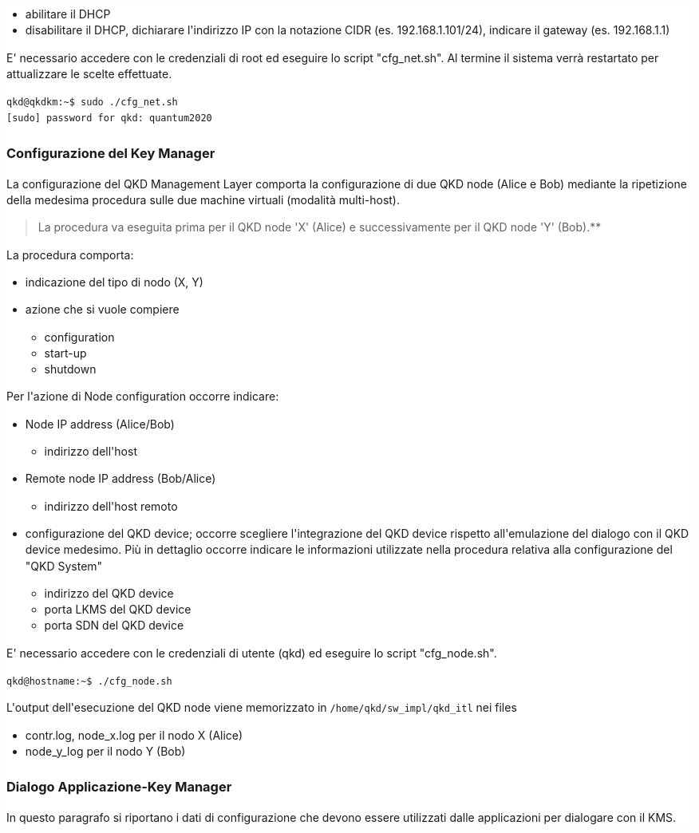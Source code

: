   - abilitare il DHCP
  - disabilitare il DHCP, dichiarare l'indirizzo IP con la notazione CIDR (es. 192.168.1.101/24), indicare il gateway (es. 192.168.1.1)

E' necessario accedere con le credenziali di root ed eseguire lo script "cfg_net.sh". Al termine il sistema verrà restartato per attualizzare le scelte effettuate.

```bash
qkd@qkdkm:~$ sudo ./cfg_net.sh
[sudo] password for qkd: quantum2020
```

### Configurazione del Key Manager

La configurazione del QKD Management Layer comporta la configurazione di due QKD node (Alice e Bob) mediante la ripetizione della medesima procedura sulle due machine virtuali (modalità multi-host). 

>La procedura va eseguita prima per il QKD node 'X' (Alice) e successivamente per il QKD node 'Y' (Bob).**

La procedura comporta:

- indicazione del tipo di nodo (X, Y)
- azione che si vuole compiere
  
  - configuration
  - start-up
  - shutdown

Per l'azione di Node configuration occorre indicare:

- Node IP address (Alice/Bob)
  - indirizzo dell'host
- Remote node IP address (Bob/Alice)
  - indirizzo dell'host remoto
- configurazione del QKD device; occorre scegliere l'integrazione del QKD device rispetto all'emulazione del dialogo con il QKD device medesimo. Più in dettaglio occorre indicare le informazioni utilizzate nella procedura relativa alla configurazione del "QKD System"
  
  - indirizzo del QKD device
  - porta LKMS del QKD device
  - porta SDN del QKD device

E' necessario accedere con le credenziali di utente (qkd) ed eseguire lo script "cfg_node.sh".

```bash
qkd@hostname:~$ ./cfg_node.sh
```

L'output dell'esecuzione del QKD node viene memorizzato in `/home/qkd/sw_impl/qkd_itl` nei files

- contr.log, node_x.log per il nodo X (Alice)
- node_y_log per il nodo Y (Bob)

### Dialogo Applicazione-Key Manager

In questo paragrafo si riportano i dati di configurazione che devono essere utilizzati dalle applicazioni per dialogare con il KMS.
